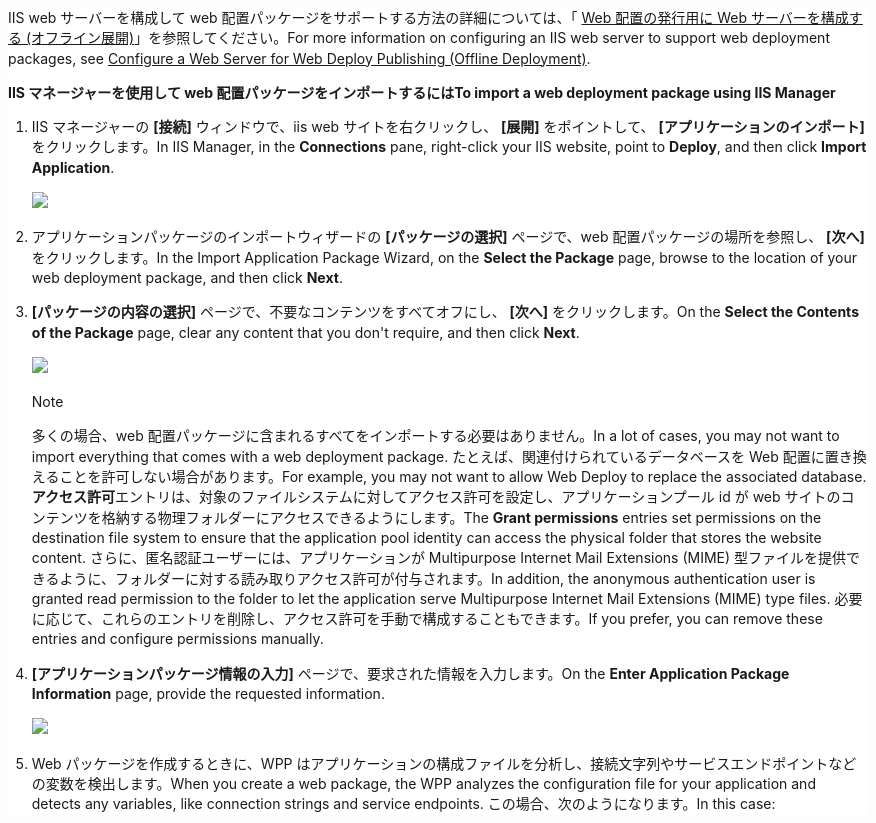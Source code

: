 <span data-ttu-id="217f2-153">IIS web サーバーを構成して web 配置パッケージをサポートする方法の詳細については、「 [Web 配置の発行用に Web サーバーを構成する (オフライン展開)](../configuring-server-environments-for-web-deployment/configuring-a-web-server-for-web-deploy-publishing-offline-deployment.md)」を参照してください。</span><span class="sxs-lookup"><span data-stu-id="217f2-153">For more information on configuring an IIS web server to support web deployment packages, see [Configure a Web Server for Web Deploy Publishing (Offline Deployment)](../configuring-server-environments-for-web-deployment/configuring-a-web-server-for-web-deploy-publishing-offline-deployment.md).</span></span>

<span data-ttu-id="217f2-154">**IIS マネージャーを使用して web 配置パッケージをインポートするには**</span><span class="sxs-lookup"><span data-stu-id="217f2-154">**To import a web deployment package using IIS Manager**</span></span>

1. <span data-ttu-id="217f2-155">IIS マネージャーの **[接続]** ウィンドウで、iis web サイトを右クリックし、 **[展開]** をポイントして、 **[アプリケーションのインポート]** をクリックします。</span><span class="sxs-lookup"><span data-stu-id="217f2-155">In IIS Manager, in the **Connections** pane, right-click your IIS website, point to **Deploy**, and then click **Import Application**.</span></span>

    ![](manually-installing-web-packages/_static/image3.png)
2. <span data-ttu-id="217f2-156">アプリケーションパッケージのインポートウィザードの **[パッケージの選択]** ページで、web 配置パッケージの場所を参照し、 **[次へ]** をクリックします。</span><span class="sxs-lookup"><span data-stu-id="217f2-156">In the Import Application Package Wizard, on the **Select the Package** page, browse to the location of your web deployment package, and then click **Next**.</span></span>
3. <span data-ttu-id="217f2-157">**[パッケージの内容の選択]** ページで、不要なコンテンツをすべてオフにし、 **[次へ]** をクリックします。</span><span class="sxs-lookup"><span data-stu-id="217f2-157">On the **Select the Contents of the Package** page, clear any content that you don't require, and then click **Next**.</span></span>

    ![](manually-installing-web-packages/_static/image4.png)

    > [!NOTE]
    > <span data-ttu-id="217f2-158">多くの場合、web 配置パッケージに含まれるすべてをインポートする必要はありません。</span><span class="sxs-lookup"><span data-stu-id="217f2-158">In a lot of cases, you may not want to import everything that comes with a web deployment package.</span></span> <span data-ttu-id="217f2-159">たとえば、関連付けられているデータベースを Web 配置に置き換えることを許可しない場合があります。</span><span class="sxs-lookup"><span data-stu-id="217f2-159">For example, you may not want to allow Web Deploy to replace the associated database.</span></span>  
    > <span data-ttu-id="217f2-160">**アクセス許可**エントリは、対象のファイルシステムに対してアクセス許可を設定し、アプリケーションプール id が web サイトのコンテンツを格納する物理フォルダーにアクセスできるようにします。</span><span class="sxs-lookup"><span data-stu-id="217f2-160">The **Grant permissions** entries set permissions on the destination file system to ensure that the application pool identity can access the physical folder that stores the website content.</span></span> <span data-ttu-id="217f2-161">さらに、匿名認証ユーザーには、アプリケーションが Multipurpose Internet Mail Extensions (MIME) 型ファイルを提供できるように、フォルダーに対する読み取りアクセス許可が付与されます。</span><span class="sxs-lookup"><span data-stu-id="217f2-161">In addition, the anonymous authentication user is granted read permission to the folder to let the application serve Multipurpose Internet Mail Extensions (MIME) type files.</span></span> <span data-ttu-id="217f2-162">必要に応じて、これらのエントリを削除し、アクセス許可を手動で構成することもできます。</span><span class="sxs-lookup"><span data-stu-id="217f2-162">If you prefer, you can remove these entries and configure permissions manually.</span></span>
4. <span data-ttu-id="217f2-163">**[アプリケーションパッケージ情報の入力]** ページで、要求された情報を入力します。</span><span class="sxs-lookup"><span data-stu-id="217f2-163">On the **Enter Application Package Information** page, provide the requested information.</span></span>

    ![](manually-installing-web-packages/_static/image5.png)
5. <span data-ttu-id="217f2-164">Web パッケージを作成するときに、WPP はアプリケーションの構成ファイルを分析し、接続文字列やサービスエンドポイントなどの変数を検出します。</span><span class="sxs-lookup"><span data-stu-id="217f2-164">When you create a web package, the WPP analyzes the configuration file for your application and detects any variables, like connection strings and service endpoints.</span></span> <span data-ttu-id="217f2-165">この場合、次のようになります。</span><span class="sxs-lookup"><span data-stu-id="217f2-165">In this case:</span></span>
